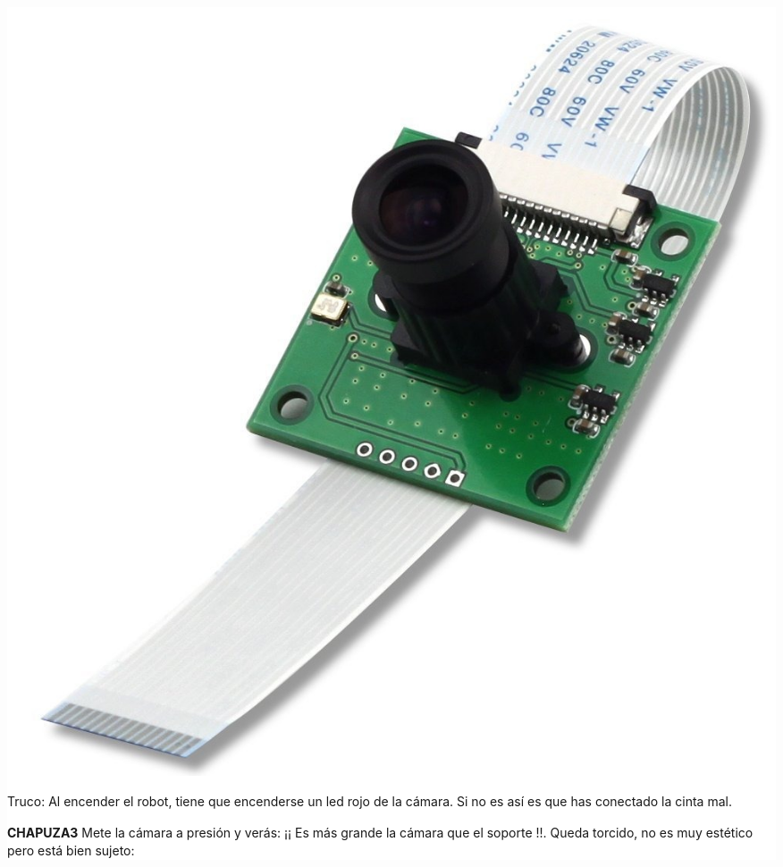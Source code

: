  ![](/assets/colocarcamara.JPG)
 
 Truco: Al encender el robot, tiene que encenderse un led rojo de la cámara. Si no es así es que has conectado la cinta mal.

**CHAPUZA3** Mete la cámara a presión y verás: ¡¡ Es más grande la cámara que el soporte !!. Queda torcido, no es muy estético pero está bien sujeto:

